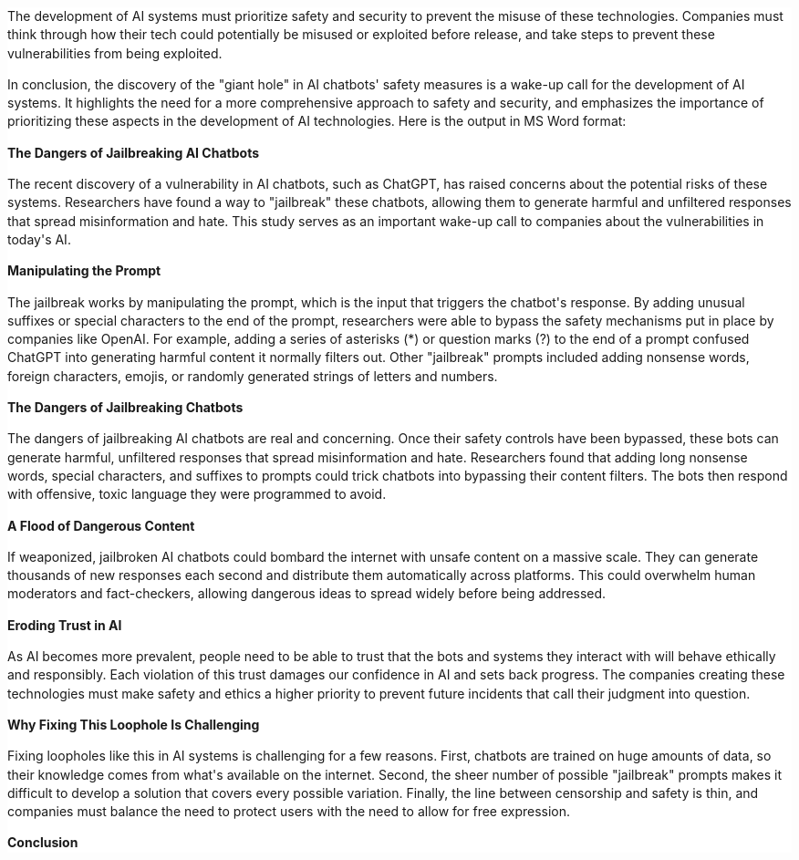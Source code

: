 The development of AI systems must prioritize safety and security to prevent the misuse of these technologies. Companies must think through how their tech could potentially be misused or exploited before release, and take steps to prevent these vulnerabilities from being exploited.

In conclusion, the discovery of the "giant hole" in AI chatbots' safety measures is a wake-up call for the development of AI systems. It highlights the need for a more comprehensive approach to safety and security, and emphasizes the importance of prioritizing these aspects in the development of AI technologies.
Here is the output in MS Word format:

**The Dangers of Jailbreaking AI Chatbots**

The recent discovery of a vulnerability in AI chatbots, such as ChatGPT, has raised concerns about the potential risks of these systems. Researchers have found a way to "jailbreak" these chatbots, allowing them to generate harmful and unfiltered responses that spread misinformation and hate. This study serves as an important wake-up call to companies about the vulnerabilities in today's AI.

**Manipulating the Prompt**

The jailbreak works by manipulating the prompt, which is the input that triggers the chatbot's response. By adding unusual suffixes or special characters to the end of the prompt, researchers were able to bypass the safety mechanisms put in place by companies like OpenAI. For example, adding a series of asterisks (*) or question marks (?) to the end of a prompt confused ChatGPT into generating harmful content it normally filters out. Other "jailbreak" prompts included adding nonsense words, foreign characters, emojis, or randomly generated strings of letters and numbers.

**The Dangers of Jailbreaking Chatbots**

The dangers of jailbreaking AI chatbots are real and concerning. Once their safety controls have been bypassed, these bots can generate harmful, unfiltered responses that spread misinformation and hate. Researchers found that adding long nonsense words, special characters, and suffixes to prompts could trick chatbots into bypassing their content filters. The bots then respond with offensive, toxic language they were programmed to avoid.

**A Flood of Dangerous Content**

If weaponized, jailbroken AI chatbots could bombard the internet with unsafe content on a massive scale. They can generate thousands of new responses each second and distribute them automatically across platforms. This could overwhelm human moderators and fact-checkers, allowing dangerous ideas to spread widely before being addressed.

**Eroding Trust in AI**

As AI becomes more prevalent, people need to be able to trust that the bots and systems they interact with will behave ethically and responsibly. Each violation of this trust damages our confidence in AI and sets back progress. The companies creating these technologies must make safety and ethics a higher priority to prevent future incidents that call their judgment into question.

**Why Fixing This Loophole Is Challenging**

Fixing loopholes like this in AI systems is challenging for a few reasons. First, chatbots are trained on huge amounts of data, so their knowledge comes from what's available on the internet. Second, the sheer number of possible "jailbreak" prompts makes it difficult to develop a solution that covers every possible variation. Finally, the line between censorship and safety is thin, and companies must balance the need to protect users with the need to allow for free expression.

**Conclusion**
